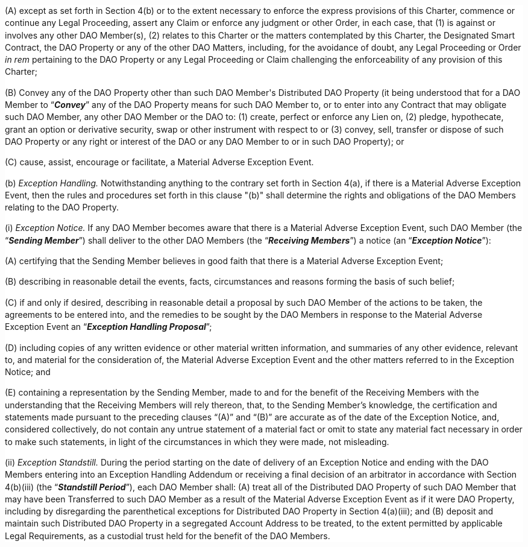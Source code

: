    (A) except as set forth in Section 4(b) or to the extent necessary to enforce the express provisions of this Charter, commence or continue any Legal Proceeding, assert any Claim or enforce any judgment or other Order, in each case, that (1) is against or involves any other DAO Member(s), (2) relates to this Charter or the matters contemplated by this Charter, the Designated Smart Contract, the DAO Property or any of the other DAO Matters, including, for the avoidance of doubt, any Legal Proceeding or Order *in rem* pertaining to the DAO Property or any Legal Proceeding or Claim challenging the enforceability of any provision of this Charter;
    
   (B) Convey any of the DAO Property other than such DAO Member's Distributed DAO Property (it being understood that for a DAO Member to “***Convey***” any of the DAO Property means for such DAO Member to, or to enter into any Contract that may obligate such DAO Member, any other DAO Member or the DAO to: (1) create, perfect or enforce any Lien on, (2) pledge, hypothecate, grant an option or derivative security, swap or other instrument with respect to or (3) convey, sell, transfer or dispose of such DAO Property or any right or interest of the DAO or any DAO Member to or in such DAO Property); or
    
   (C) cause, assist, encourage or facilitate, a Material Adverse Exception Event.

(b) *Exception Handling.* Notwithstanding anything to the contrary set forth in Section 4(a), if there is a Material Adverse Exception Event, then the rules and procedures set forth in this clause "(b)" shall determine the rights and obligations of the DAO Members relating to the DAO Property.

   (i) *Exception Notice.* If any DAO Member becomes aware that there is a Material Adverse Exception Event, such DAO Member (the “***Sending Member***”) shall deliver to the other DAO Members (the “***Receiving Members***”) a notice (an “***Exception Notice***”):

   (A) certifying that the Sending Member believes in good faith that there is a Material Adverse Exception Event;

   (B) describing in reasonable detail the events, facts, circumstances and reasons forming the basis of such belief;

   (C) if and only if desired, describing in reasonable detail a proposal by such DAO Member of the actions to be taken, the agreements to be entered into, and the remedies to be sought by the DAO Members in response to the Material Adverse Exception Event an “***Exception Handling Proposal***”;

   (D) including copies of any written evidence or other material written information, and summaries of any other evidence, relevant to, and material for the consideration of, the Material Adverse Exception Event and the other matters referred to in the Exception Notice; and

   (E) containing a representation by the Sending Member, made to and for the benefit of the Receiving Members with the understanding that the Receiving Members will rely thereon, that, to the Sending Member’s knowledge, the certification and statements made pursuant to the preceding clauses “(A)” and “(B)” are accurate as of the date of the Exception Notice, and, considered collectively, do not contain any untrue statement of a material fact or omit to state any material fact necessary in order to make such statements, in light of the circumstances in which they were made, not misleading.

   (ii) *Exception Standstill.* During the period starting on the date of delivery of an Exception Notice and ending with the DAO Members entering into an Exception Handling Addendum or receiving a final decision of an arbitrator in accordance with Section 4(b)(iii) (the “***Standstill Period***”), each DAO Member shall: (A) treat all of the Distributed DAO Property of such DAO Member that may have been Transferred to such DAO Member as a result of the Material Adverse Exception Event as if it were DAO Property, including by disregarding the parenthetical exceptions for Distributed DAO Property in Section 4(a)(iii); and (B) deposit and maintain such Distributed DAO Property in a segregated Account Address to be treated, to the extent permitted by applicable Legal Requirements, as a custodial trust held for the benefit of the DAO Members.

